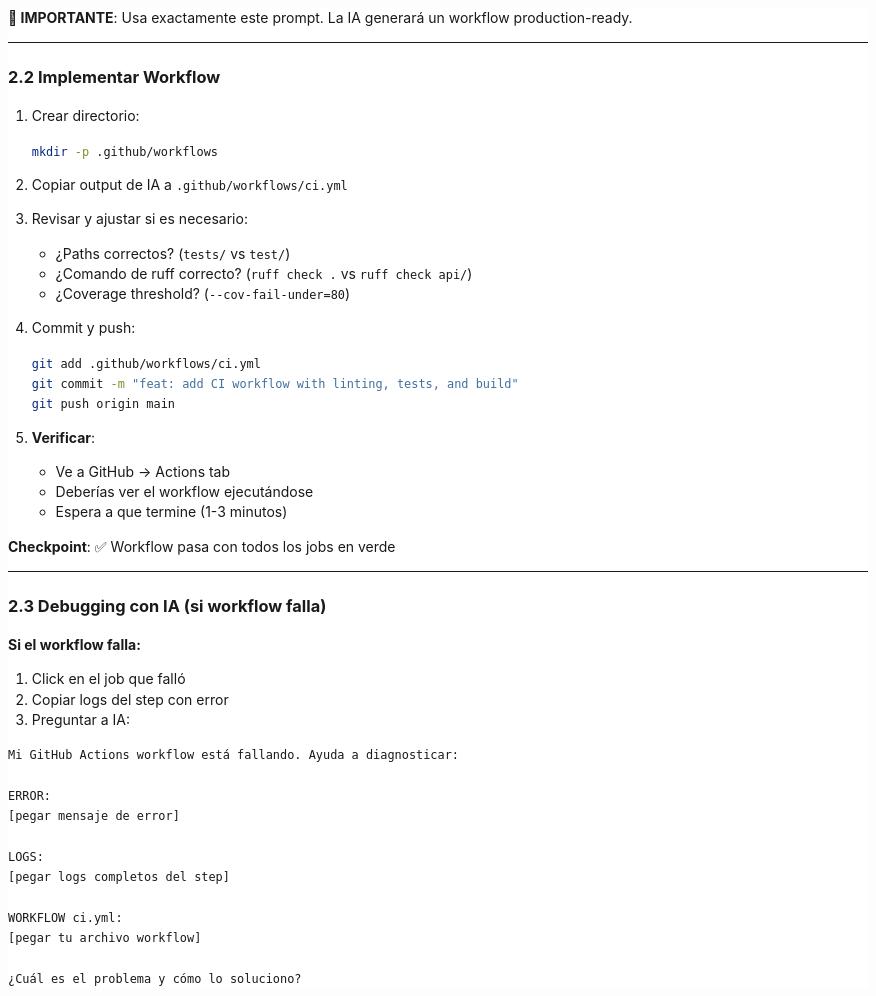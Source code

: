 **📝 IMPORTANTE**: Usa exactamente este prompt. La IA generará un workflow production-ready.

---

### 2.2 Implementar Workflow

1. Crear directorio:
   ```bash
   mkdir -p .github/workflows
   ```

2. Copiar output de IA a `.github/workflows/ci.yml`

3. Revisar y ajustar si es necesario:
   - ¿Paths correctos? (`tests/` vs `test/`)
   - ¿Comando de ruff correcto? (`ruff check .` vs `ruff check api/`)
   - ¿Coverage threshold? (`--cov-fail-under=80`)

4. Commit y push:
   ```bash
   git add .github/workflows/ci.yml
   git commit -m "feat: add CI workflow with linting, tests, and build"
   git push origin main
   ```

5. **Verificar**:
   - Ve a GitHub → Actions tab
   - Deberías ver el workflow ejecutándose
   - Espera a que termine (1-3 minutos)

**Checkpoint**: ✅ Workflow pasa con todos los jobs en verde

---

### 2.3 Debugging con IA (si workflow falla)

**Si el workflow falla:**

1. Click en el job que falló
2. Copiar logs del step con error
3. Preguntar a IA:

```
Mi GitHub Actions workflow está fallando. Ayuda a diagnosticar:

ERROR:
[pegar mensaje de error]

LOGS:
[pegar logs completos del step]

WORKFLOW ci.yml:
[pegar tu archivo workflow]

¿Cuál es el problema y cómo lo soluciono?
```
